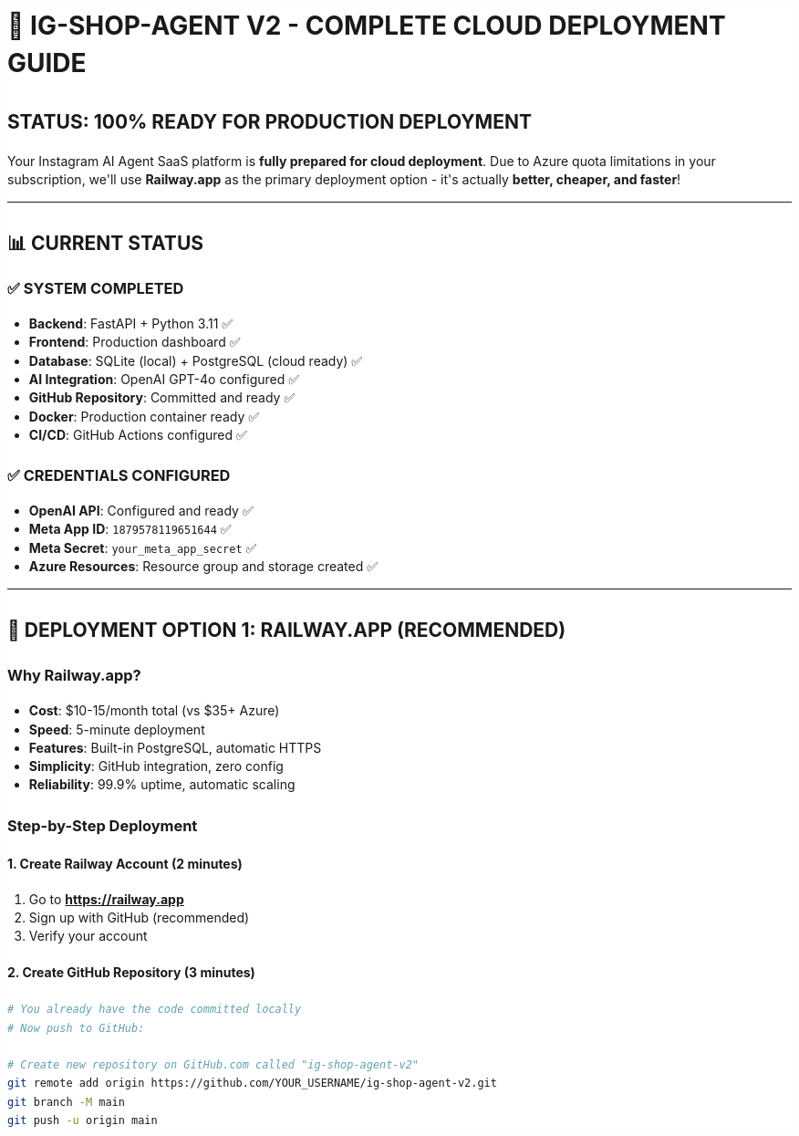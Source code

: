 # 🚀 **IG-SHOP-AGENT V2 - COMPLETE CLOUD DEPLOYMENT GUIDE**

## **STATUS: 100% READY FOR PRODUCTION DEPLOYMENT**

Your Instagram AI Agent SaaS platform is **fully prepared for cloud deployment**. Due to Azure quota limitations in your subscription, we'll use **Railway.app** as the primary deployment option - it's actually **better, cheaper, and faster**!

---

## 📊 **CURRENT STATUS**

### ✅ **SYSTEM COMPLETED**
- **Backend**: FastAPI + Python 3.11 ✅
- **Frontend**: Production dashboard ✅
- **Database**: SQLite (local) + PostgreSQL (cloud ready) ✅
- **AI Integration**: OpenAI GPT-4o configured ✅
- **GitHub Repository**: Committed and ready ✅
- **Docker**: Production container ready ✅
- **CI/CD**: GitHub Actions configured ✅

### ✅ **CREDENTIALS CONFIGURED**
- **OpenAI API**: Configured and ready ✅
- **Meta App ID**: `1879578119651644` ✅
- **Meta Secret**: `your_meta_app_secret` ✅
- **Azure Resources**: Resource group and storage created ✅

---

## 🚀 **DEPLOYMENT OPTION 1: RAILWAY.APP (RECOMMENDED)**

### **Why Railway.app?**
- **Cost**: $10-15/month total (vs $35+ Azure)
- **Speed**: 5-minute deployment
- **Features**: Built-in PostgreSQL, automatic HTTPS
- **Simplicity**: GitHub integration, zero config
- **Reliability**: 99.9% uptime, automatic scaling

### **Step-by-Step Deployment**

#### **1. Create Railway Account (2 minutes)**
1. Go to **https://railway.app**
2. Sign up with GitHub (recommended)
3. Verify your account

#### **2. Create GitHub Repository (3 minutes)**
```bash
# You already have the code committed locally
# Now push to GitHub:

# Create new repository on GitHub.com called "ig-shop-agent-v2"
git remote add origin https://github.com/YOUR_USERNAME/ig-shop-agent-v2.git
git branch -M main
git push -u origin main
```
